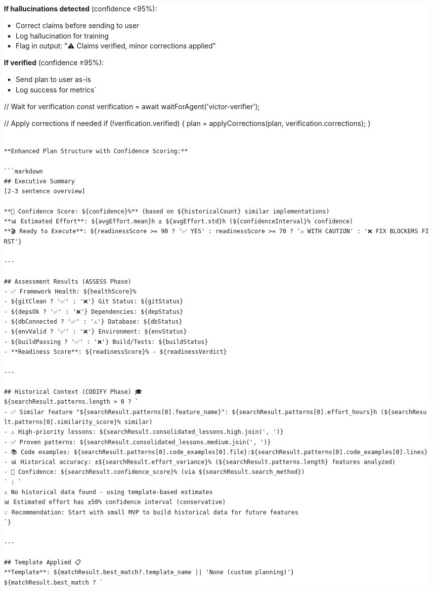 **If hallucinations detected** (confidence <95%):
- Correct claims before sending to user
- Log hallucination for training
- Flag in output: "⚠️ Claims verified, minor corrections applied"

**If verified** (confidence ≥95%):
- Send plan to user as-is
- Log success for metrics`

// Wait for verification
const verification = await waitForAgent('victor-verifier');

// Apply corrections if needed
if (!verification.verified) {
  plan = applyCorrections(plan, verification.corrections);
}
```

**Enhanced Plan Structure with Confidence Scoring:**

```markdown
## Executive Summary
[2-3 sentence overview]

**🎯 Confidence Score: ${confidence}%** (based on ${historicalCount} similar implementations)
**📊 Estimated Effort**: ${avgEffort.mean}h ± ${avgEffort.std}h (${confidenceInterval}% confidence)
**🎬 Ready to Execute**: ${readinessScore >= 90 ? '✅ YES' : readinessScore >= 70 ? '⚠️ WITH CAUTION' : '❌ FIX BLOCKERS FIRST'}

---

## Assessment Results (ASSESS Phase)
- ✅ Framework Health: ${healthScore}%
- ${gitClean ? '✅' : '❌'} Git Status: ${gitStatus}
- ${depsOk ? '✅' : '❌'} Dependencies: ${depStatus}
- ${dbConnected ? '✅' : '⚠️'} Database: ${dbStatus}
- ${envValid ? '✅' : '❌'} Environment: ${envStatus}
- ${buildPassing ? '✅' : '❌'} Build/Tests: ${buildStatus}
- **Readiness Score**: ${readinessScore}% - ${readinessVerdict}

---

## Historical Context (CODIFY Phase) 🎓
${searchResult.patterns.length > 0 ? `
- ✅ Similar feature "${searchResult.patterns[0].feature_name}": ${searchResult.patterns[0].effort_hours}h (${searchResult.patterns[0].similarity_score}% similar)
- ⚠️ High-priority lessons: ${searchResult.consolidated_lessons.high.join(', ')}
- ✅ Proven patterns: ${searchResult.consolidated_lessons.medium.join(', ')}
- 📚 Code examples: ${searchResult.patterns[0].code_examples[0].file}:${searchResult.patterns[0].code_examples[0].lines}
- 📊 Historical accuracy: ±${searchResult.effort_variance}% (${searchResult.patterns.length} features analyzed)
- 🎯 Confidence: ${searchResult.confidence_score}% (via ${searchResult.search_method})
` : `
⚠️ No historical data found - using template-based estimates
📊 Estimated effort has ±50% confidence interval (conservative)
💡 Recommendation: Start with small MVP to build historical data for future features
`}

---

## Template Applied 📋
**Template**: ${matchResult.best_match?.template_name || 'None (custom planning)'}
${matchResult.best_match ? `
```
